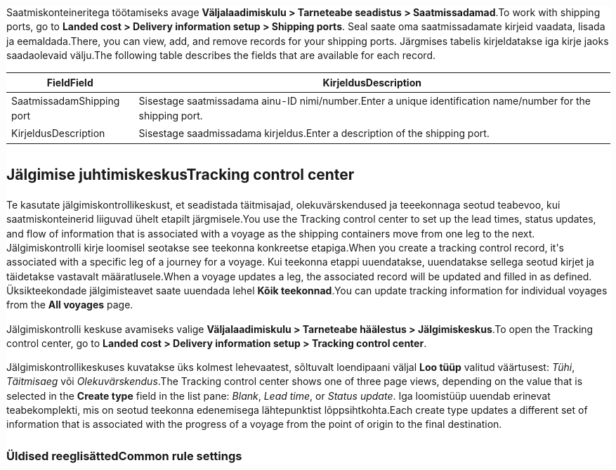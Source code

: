 <span data-ttu-id="d0c35-110">Saatmiskonteineritega töötamiseks avage **Väljalaadimiskulu \> Tarneteabe seadistus \> Saatmissadamad**.</span><span class="sxs-lookup"><span data-stu-id="d0c35-110">To work with shipping ports, go to **Landed cost \> Delivery information setup \> Shipping ports**.</span></span> <span data-ttu-id="d0c35-111">Seal saate oma saatmissadamate kirjeid vaadata, lisada ja eemaldada.</span><span class="sxs-lookup"><span data-stu-id="d0c35-111">There, you can view, add, and remove records for your shipping ports.</span></span> <span data-ttu-id="d0c35-112">Järgmises tabelis kirjeldatakse iga kirje jaoks saadaolevaid välju.</span><span class="sxs-lookup"><span data-stu-id="d0c35-112">The following table describes the fields that are available for each record.</span></span>

| <span data-ttu-id="d0c35-113">Field</span><span class="sxs-lookup"><span data-stu-id="d0c35-113">Field</span></span> | <span data-ttu-id="d0c35-114">Kirjeldus</span><span class="sxs-lookup"><span data-stu-id="d0c35-114">Description</span></span> |
|---|---|
| <span data-ttu-id="d0c35-115">Saatmissadam</span><span class="sxs-lookup"><span data-stu-id="d0c35-115">Shipping port</span></span> | <span data-ttu-id="d0c35-116">Sisestage saatmissadama ainu-ID nimi/number.</span><span class="sxs-lookup"><span data-stu-id="d0c35-116">Enter a unique identification name/number for the shipping port.</span></span> |
| <span data-ttu-id="d0c35-117">Kirjeldus</span><span class="sxs-lookup"><span data-stu-id="d0c35-117">Description</span></span> | <span data-ttu-id="d0c35-118">Sisestage saadmissadama kirjeldus.</span><span class="sxs-lookup"><span data-stu-id="d0c35-118">Enter a description of the shipping port.</span></span> |

## <a name="tracking-control-center"></a><a name="tracking-control-center"></a><span data-ttu-id="d0c35-119">Jälgimise juhtimiskeskus</span><span class="sxs-lookup"><span data-stu-id="d0c35-119">Tracking control center</span></span>

<span data-ttu-id="d0c35-120">Te kasutate jälgimiskontrollikeskust, et seadistada täitmisajad, olekuvärskendused ja teeekonnaga seotud teabevoo, kui saatmiskonteinerid liiguvad ühelt etapilt järgmisele.</span><span class="sxs-lookup"><span data-stu-id="d0c35-120">You use the Tracking control center to set up the lead times, status updates, and flow of information that is associated with a voyage as the shipping containers move from one leg to the next.</span></span> <span data-ttu-id="d0c35-121">Jälgimiskontrolli kirje loomisel seotakse see teekonna konkreetse etapiga.</span><span class="sxs-lookup"><span data-stu-id="d0c35-121">When you create a tracking control record, it's associated with a specific leg of a journey for a voyage.</span></span> <span data-ttu-id="d0c35-122">Kui teekonna etappi uuendatakse, uuendatakse sellega seotud kirjet ja täidetakse vastavalt määratlusele.</span><span class="sxs-lookup"><span data-stu-id="d0c35-122">When a voyage updates a leg, the associated record will be updated and filled in as defined.</span></span> <span data-ttu-id="d0c35-123">Üksikteekondade jälgimisteavet saate uuendada lehel **Kõik teekonnad**.</span><span class="sxs-lookup"><span data-stu-id="d0c35-123">You can update tracking information for individual voyages from the **All voyages** page.</span></span>

<span data-ttu-id="d0c35-124">Jälgimiskontrolli keskuse avamiseks valige **Väljalaadimiskulu \> Tarneteabe häälestus \> Jälgimiskeskus**.</span><span class="sxs-lookup"><span data-stu-id="d0c35-124">To open the Tracking control center, go to **Landed cost \> Delivery information setup \> Tracking control center**.</span></span>

<span data-ttu-id="d0c35-125">Jälgimiskontrollikeskuses kuvatakse üks kolmest lehevaatest, sõltuvalt loendipaani väljal **Loo tüüp** valitud väärtusest: *Tühi*, *Täitmisaeg* või *Olekuvärskendus*.</span><span class="sxs-lookup"><span data-stu-id="d0c35-125">The Tracking control center shows one of three page views, depending on the value that is selected in the **Create type** field in the list pane: *Blank*, *Lead time*, or *Status update*.</span></span> <span data-ttu-id="d0c35-126">Iga loomistüüp uuendab erinevat teabekomplekti, mis on seotud teekonna edenemisega lähtepunktist lõppsihtkohta.</span><span class="sxs-lookup"><span data-stu-id="d0c35-126">Each create type updates a different set of information that is associated with the progress of a voyage from the point of origin to the final destination.</span></span>

### <a name="common-rule-settings"></a><span data-ttu-id="d0c35-127">Üldised reeglisätted</span><span class="sxs-lookup"><span data-stu-id="d0c35-127">Common rule settings</span></span>

